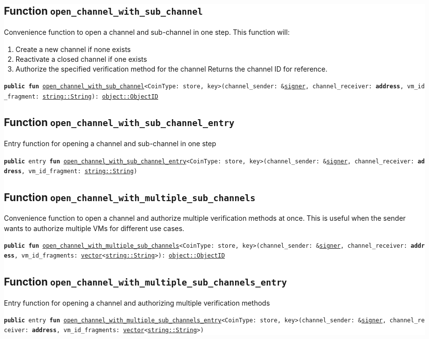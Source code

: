 ## Function `open_channel_with_sub_channel`

Convenience function to open a channel and sub-channel in one step.
This function will:
1. Create a new channel if none exists
2. Reactivate a closed channel if one exists
3. Authorize the specified verification method for the channel
Returns the channel ID for reference.


<pre><code><b>public</b> <b>fun</b> <a href="payment_channel.md#0x3_payment_channel_open_channel_with_sub_channel">open_channel_with_sub_channel</a>&lt;CoinType: store, key&gt;(channel_sender: &<a href="">signer</a>, channel_receiver: <b>address</b>, vm_id_fragment: <a href="_String">string::String</a>): <a href="_ObjectID">object::ObjectID</a>
</code></pre>



<a name="0x3_payment_channel_open_channel_with_sub_channel_entry"></a>

## Function `open_channel_with_sub_channel_entry`

Entry function for opening a channel and sub-channel in one step


<pre><code><b>public</b> entry <b>fun</b> <a href="payment_channel.md#0x3_payment_channel_open_channel_with_sub_channel_entry">open_channel_with_sub_channel_entry</a>&lt;CoinType: store, key&gt;(channel_sender: &<a href="">signer</a>, channel_receiver: <b>address</b>, vm_id_fragment: <a href="_String">string::String</a>)
</code></pre>



<a name="0x3_payment_channel_open_channel_with_multiple_sub_channels"></a>

## Function `open_channel_with_multiple_sub_channels`

Convenience function to open a channel and authorize multiple verification methods at once.
This is useful when the sender wants to authorize multiple VMs for different use cases.


<pre><code><b>public</b> <b>fun</b> <a href="payment_channel.md#0x3_payment_channel_open_channel_with_multiple_sub_channels">open_channel_with_multiple_sub_channels</a>&lt;CoinType: store, key&gt;(channel_sender: &<a href="">signer</a>, channel_receiver: <b>address</b>, vm_id_fragments: <a href="">vector</a>&lt;<a href="_String">string::String</a>&gt;): <a href="_ObjectID">object::ObjectID</a>
</code></pre>



<a name="0x3_payment_channel_open_channel_with_multiple_sub_channels_entry"></a>

## Function `open_channel_with_multiple_sub_channels_entry`

Entry function for opening a channel and authorizing multiple verification methods


<pre><code><b>public</b> entry <b>fun</b> <a href="payment_channel.md#0x3_payment_channel_open_channel_with_multiple_sub_channels_entry">open_channel_with_multiple_sub_channels_entry</a>&lt;CoinType: store, key&gt;(channel_sender: &<a href="">signer</a>, channel_receiver: <b>address</b>, vm_id_fragments: <a href="">vector</a>&lt;<a href="_String">string::String</a>&gt;)
</code></pre>
